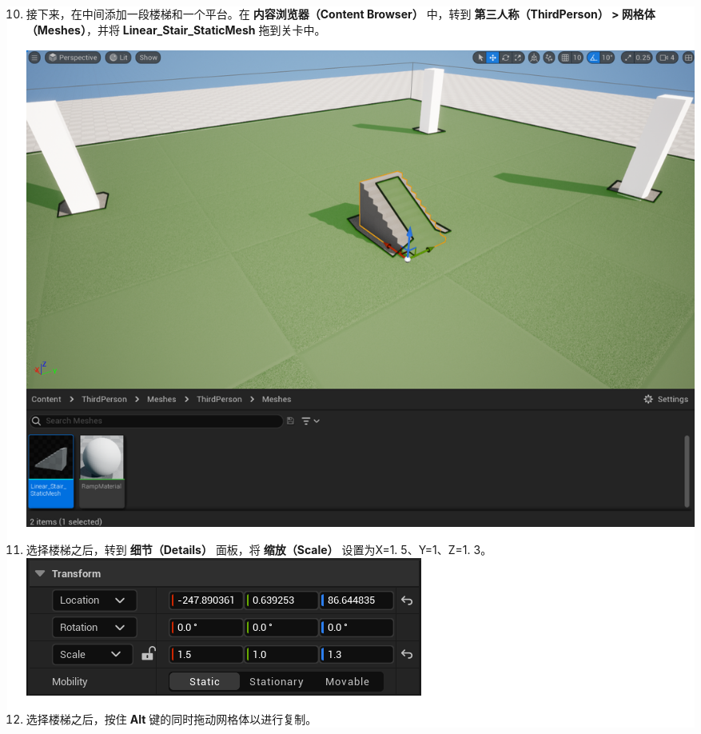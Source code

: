 10. 接下来，在中间添加一段楼梯和一个平台。在 **内容浏览器（Content Browser）** 中，转到 **第三人称（ThirdPerson） > 网格体（Meshes）**，并将 **Linear_Stair_StaticMesh** 拖到关卡中。

    ![关于修改导航系统的准备指南_创建测试关卡15](Image/关于修改导航系统的准备指南_创建测试关卡15.png)

11. 选择楼梯之后，转到 **细节（Details）** 面板，将 **缩放（Scale）** 设置为X=1. 5、Y=1、Z=1. 3。![关于修改导航系统的准备指南_创建测试关卡16](Image/关于修改导航系统的准备指南_创建测试关卡16.png)

12. 选择楼梯之后，按住 **Alt** 键的同时拖动网格体以进行复制。
